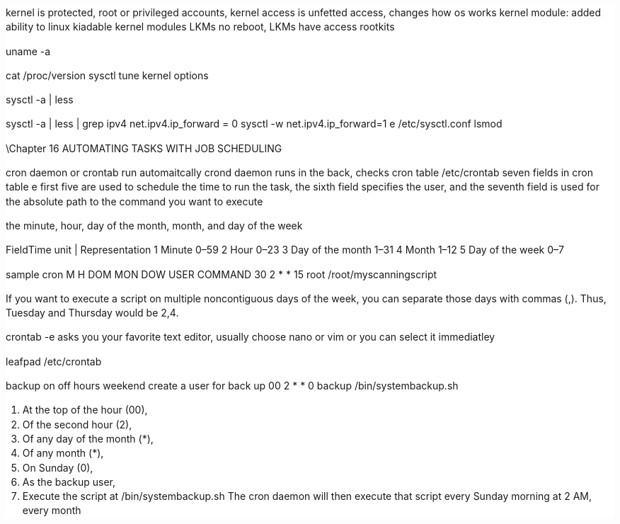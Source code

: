 kernel is protected, root or privileged accounts, kernel access is unfetted access, changes how os works
kernel module:  added ability to linux
kiadable kernel modules LKMs no reboot,
LKMs have access rootkits

uname -a

cat /proc/version
sysctl tune kernel options

sysctl -a | less

sysctl -a | less | grep ipv4
net.ipv4.ip_forward = 0
sysctl -w net.ipv4.ip_forward=1
e /etc/sysctl.conf 
lsmod

\\Chapter 16 AUTOMATING TASKS WITH JOB SCHEDULING

cron daemon or crontab run automaitcally
crond daemon runs in the back, checks cron table
/etc/crontab
seven fields in cron table
e first five are used to schedule the time
to run the task, the sixth field specifies the user, and the seventh field is used for the absolute path to the command you want to execute

the minute, hour, day of the month, month, and day of the week

FieldTime unit | Representation
1 Minute            0–59
2 Hour              0–23
3 Day of the month  1–31
4 Month             1–12
5 Day of the week   0–7

sample cron
M H DOM MON DOW USER COMMAND
30 2 * * 1­5 root /root/myscanningscript

If you want to execute a script on multiple noncontiguous days of the week, you can separate those days with commas (,). Thus, Tuesday and Thursday would be 2,4.

crontab -e
asks you your favorite text editor, usually choose nano or vim
or you can select it immediatley

leafpad /etc/crontab

backup on off hours weekend
create a user for back up
00 2 * * 0 backup /bin/systembackup.sh
1. At the top of the hour (00),
2. Of the second hour (2),
3. Of any day of the month (*),
4. Of any month (*),
5. On Sunday (0),
6. As the backup user,
7. Execute the script at /bin/systembackup.sh
The cron daemon will then execute that script every Sunday morning at 2 AM, every month

